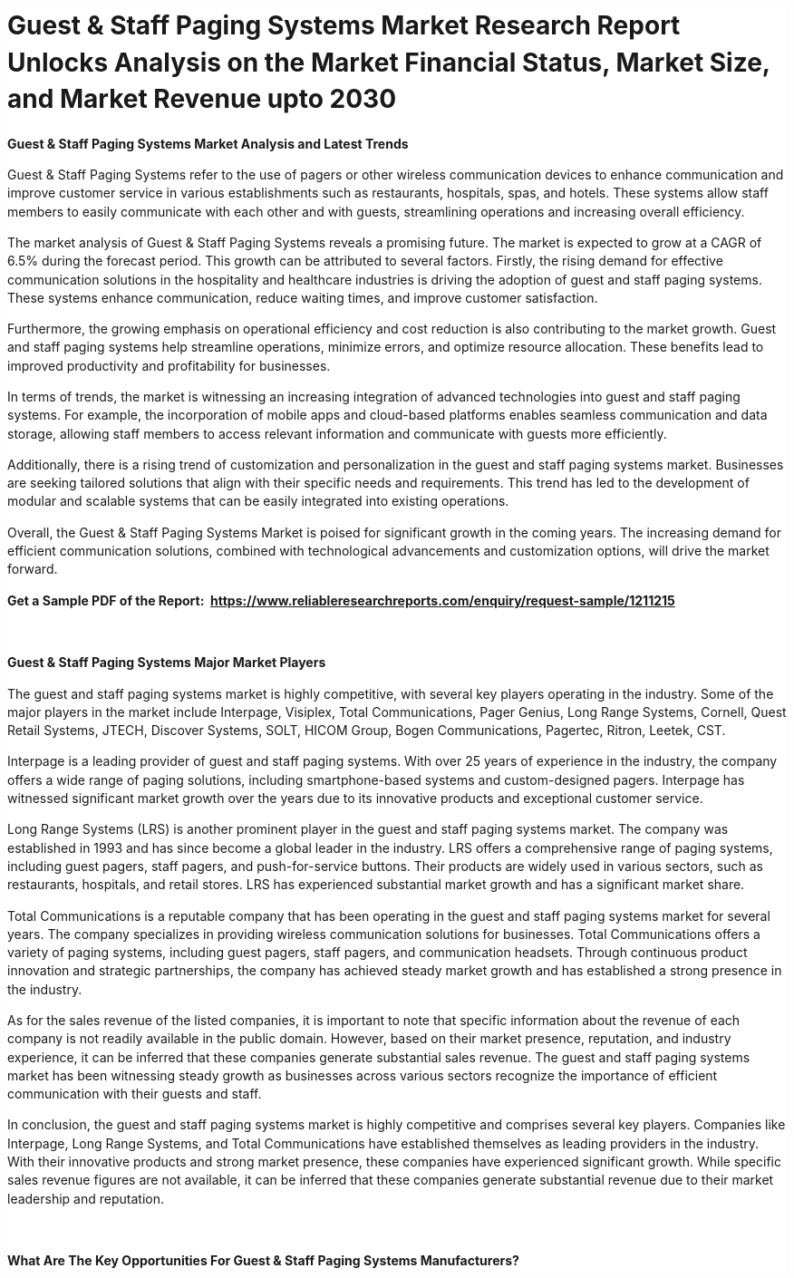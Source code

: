 <p><h1>Guest & Staff Paging Systems Market Research Report Unlocks Analysis on the Market Financial Status, Market Size, and Market Revenue upto 2030</h1></p><p><strong>Guest & Staff Paging Systems Market Analysis and Latest Trends</strong></p>
<p><p>Guest & Staff Paging Systems refer to the use of pagers or other wireless communication devices to enhance communication and improve customer service in various establishments such as restaurants, hospitals, spas, and hotels. These systems allow staff members to easily communicate with each other and with guests, streamlining operations and increasing overall efficiency.</p><p>The market analysis of Guest & Staff Paging Systems reveals a promising future. The market is expected to grow at a CAGR of 6.5% during the forecast period. This growth can be attributed to several factors. Firstly, the rising demand for effective communication solutions in the hospitality and healthcare industries is driving the adoption of guest and staff paging systems. These systems enhance communication, reduce waiting times, and improve customer satisfaction.</p><p>Furthermore, the growing emphasis on operational efficiency and cost reduction is also contributing to the market growth. Guest and staff paging systems help streamline operations, minimize errors, and optimize resource allocation. These benefits lead to improved productivity and profitability for businesses.</p><p>In terms of trends, the market is witnessing an increasing integration of advanced technologies into guest and staff paging systems. For example, the incorporation of mobile apps and cloud-based platforms enables seamless communication and data storage, allowing staff members to access relevant information and communicate with guests more efficiently.</p><p>Additionally, there is a rising trend of customization and personalization in the guest and staff paging systems market. Businesses are seeking tailored solutions that align with their specific needs and requirements. This trend has led to the development of modular and scalable systems that can be easily integrated into existing operations.</p><p>Overall, the Guest & Staff Paging Systems Market is poised for significant growth in the coming years. The increasing demand for efficient communication solutions, combined with technological advancements and customization options, will drive the market forward.</p></p>
<p><strong>Get a Sample PDF of the Report:&nbsp; <a href="https://www.reliableresearchreports.com/enquiry/request-sample/1211215">https://www.reliableresearchreports.com/enquiry/request-sample/1211215</a></strong></p>
<p>&nbsp;</p>
<p><strong>Guest & Staff Paging Systems Major Market Players</strong></p>
<p><p>The guest and staff paging systems market is highly competitive, with several key players operating in the industry. Some of the major players in the market include Interpage, Visiplex, Total Communications, Pager Genius, Long Range Systems, Cornell, Quest Retail Systems, JTECH, Discover Systems, SOLT, HICOM Group, Bogen Communications, Pagertec, Ritron, Leetek, CST.</p><p>Interpage is a leading provider of guest and staff paging systems. With over 25 years of experience in the industry, the company offers a wide range of paging solutions, including smartphone-based systems and custom-designed pagers. Interpage has witnessed significant market growth over the years due to its innovative products and exceptional customer service.</p><p>Long Range Systems (LRS) is another prominent player in the guest and staff paging systems market. The company was established in 1993 and has since become a global leader in the industry. LRS offers a comprehensive range of paging systems, including guest pagers, staff pagers, and push-for-service buttons. Their products are widely used in various sectors, such as restaurants, hospitals, and retail stores. LRS has experienced substantial market growth and has a significant market share.</p><p>Total Communications is a reputable company that has been operating in the guest and staff paging systems market for several years. The company specializes in providing wireless communication solutions for businesses. Total Communications offers a variety of paging systems, including guest pagers, staff pagers, and communication headsets. Through continuous product innovation and strategic partnerships, the company has achieved steady market growth and has established a strong presence in the industry.</p><p>As for the sales revenue of the listed companies, it is important to note that specific information about the revenue of each company is not readily available in the public domain. However, based on their market presence, reputation, and industry experience, it can be inferred that these companies generate substantial sales revenue. The guest and staff paging systems market has been witnessing steady growth as businesses across various sectors recognize the importance of efficient communication with their guests and staff.</p><p>In conclusion, the guest and staff paging systems market is highly competitive and comprises several key players. Companies like Interpage, Long Range Systems, and Total Communications have established themselves as leading providers in the industry. With their innovative products and strong market presence, these companies have experienced significant growth. While specific sales revenue figures are not available, it can be inferred that these companies generate substantial revenue due to their market leadership and reputation.</p></p>
<p>&nbsp;</p>
<p><strong>What Are The Key Opportunities For Guest & Staff Paging Systems Manufacturers?</strong></p>